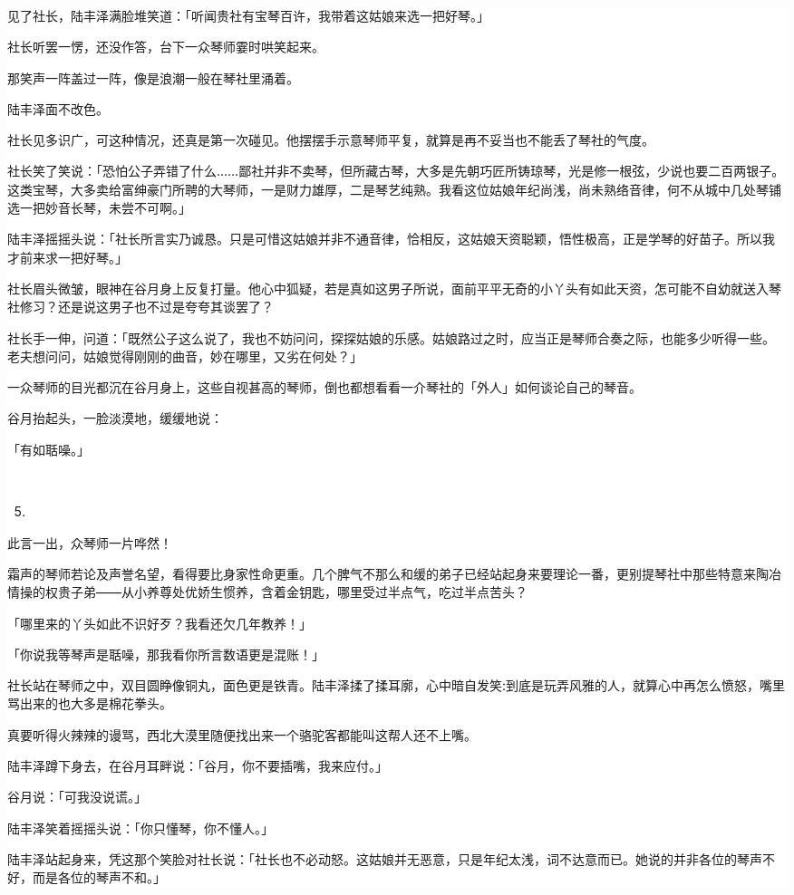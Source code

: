 见了社长，陆丰泽满脸堆笑道：「听闻贵社有宝琴百许，我带着这姑娘来选一把好琴。」


社长听罢一愣，还没作答，台下一众琴师霎时哄笑起来。


那笑声一阵盖过一阵，像是浪潮一般在琴社里涌着。


陆丰泽面不改色。


社长见多识广，可这种情况，还真是第一次碰见。他摆摆手示意琴师平复，就算是再不妥当也不能丢了琴社的气度。


社长笑了笑说：「恐怕公子弄错了什么……鄙社并非不卖琴，但所藏古琴，大多是先朝巧匠所铸琼琴，光是修一根弦，少说也要二百两银子。这类宝琴，大多卖给富绅豪门所聘的大琴师，一是财力雄厚，二是琴艺纯熟。我看这位姑娘年纪尚浅，尚未熟络音律，何不从城中几处琴铺选一把妙音长琴，未尝不可啊。」


陆丰泽摇摇头说：「社长所言实乃诚恳。只是可惜这姑娘并非不通音律，恰相反，这姑娘天资聪颖，悟性极高，正是学琴的好苗子。所以我才前来求一把好琴。」


社长眉头微皱，眼神在谷月身上反复打量。他心中狐疑，若是真如这男子所说，面前平平无奇的小丫头有如此天资，怎可能不自幼就送入琴社修习？还是说这男子也不过是夸夸其谈罢了？


社长手一伸，问道：「既然公子这么说了，我也不妨问问，探探姑娘的乐感。姑娘路过之时，应当正是琴师合奏之际，也能多少听得一些。老夫想问问，姑娘觉得刚刚的曲音，妙在哪里，又劣在何处？」


一众琴师的目光都沉在谷月身上，这些自视甚高的琴师，倒也都想看看一介琴社的「外人」如何谈论自己的琴音。


谷月抬起头，一脸淡漠地，缓缓地说：


「有如聒噪。」


 


5.


此言一出，众琴师一片哗然！


霜声的琴师若论及声誉名望，看得要比身家性命更重。几个脾气不那么和缓的弟子已经站起身来要理论一番，更别提琴社中那些特意来陶冶情操的权贵子弟——从小养尊处优娇生惯养，含着金钥匙，哪里受过半点气，吃过半点苦头？


「哪里来的丫头如此不识好歹？我看还欠几年教养！」


「你说我等琴声是聒噪，那我看你所言数语更是混账！」


社长站在琴师之中，双目圆睁像铜丸，面色更是铁青。陆丰泽揉了揉耳廓，心中暗自发笑:到底是玩弄风雅的人，就算心中再怎么愤怒，嘴里骂出来的也大多是棉花拳头。


真要听得火辣辣的谩骂，西北大漠里随便找出来一个骆驼客都能叫这帮人还不上嘴。


陆丰泽蹲下身去，在谷月耳畔说：「谷月，你不要插嘴，我来应付。」


谷月说：「可我没说谎。」


陆丰泽笑着摇摇头说：「你只懂琴，你不懂人。」


陆丰泽站起身来，凭这那个笑脸对社长说：「社长也不必动怒。这姑娘并无恶意，只是年纪太浅，词不达意而已。她说的并非各位的琴声不好，而是各位的琴声不和。」
